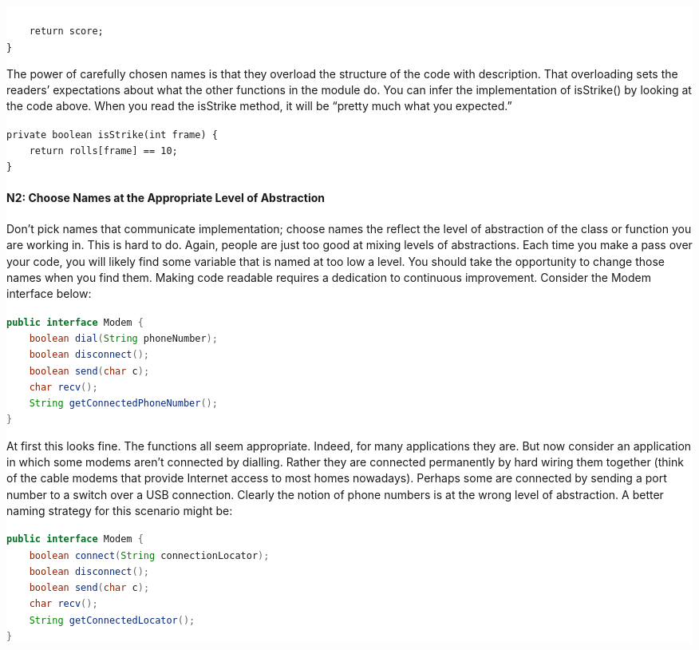 ```
    
    return score;
}
```

The power of carefully chosen names is that they overload the structure of the code with description. That overloading
sets the readers’ expectations about what the other functions in the module do. You can infer the implementation of
isStrike() by looking at the code above. When you read the isStrike method, it will be “pretty much what you expected.”

```
private boolean isStrike(int frame) {
    return rolls[frame] == 10;
}
```

#### N2: Choose Names at the Appropriate Level of Abstraction

Don’t pick names that communicate implementation; choose names the reflect the level of abstraction of the class or
function you are working in. This is hard to do. Again, people are just too good at mixing levels of abstractions. Each
time you make a pass over your code, you will likely find some variable that is named at too low a level. You should
take the opportunity to change those names when you find them. Making code readable requires a dedication to continuous
improvement. Consider the Modem interface below:

```java
public interface Modem {
    boolean dial(String phoneNumber);
    boolean disconnect();
    boolean send(char c);
    char recv();
    String getConnectedPhoneNumber();
}
```

At first this looks fine. The functions all seem appropriate. Indeed, for many applications they are. But now consider
an application in which some modems aren’t connected by dialling. Rather they are connected permanently by hard wiring
them together (think of the cable modems that provide Internet access to most homes nowadays). Perhaps some are
connected by sending a port number to a switch over a USB connection. Clearly the notion of phone numbers is at the
wrong level of abstraction. A better naming strategy for this scenario might be:

```java
public interface Modem {
    boolean connect(String connectionLocator);
    boolean disconnect();
    boolean send(char c);
    char recv();
    String getConnectedLocator();
}
```
